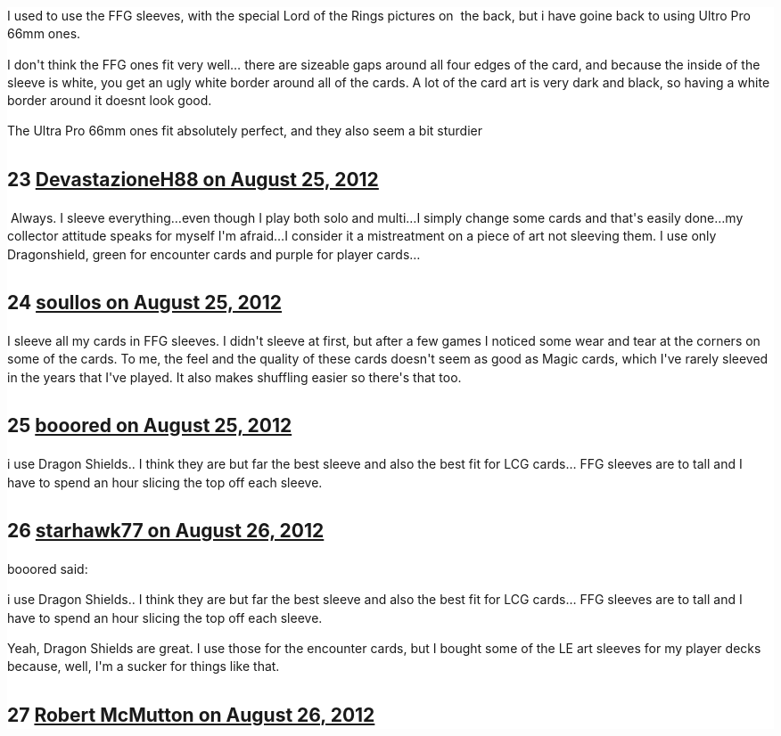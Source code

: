 I used to use the FFG sleeves, with the special Lord of the Rings pictures on  the back, but i have goine back to using Ultro Pro 66mm ones.

I don't think the FFG ones fit very well… there are sizeable gaps around all four edges of the card, and because the inside of the sleeve is white, you get an ugly white border around all of the cards. A lot of the card art is very dark and black, so having a white border around it doesnt look good.

The Ultra Pro 66mm ones fit absolutely perfect, and they also seem a bit sturdier

## 23 [DevastazioneH88 on August 25, 2012](https://community.fantasyflightgames.com/topic/69872-do-you-use-sleeves-for-your-cards/?do=findComment&comment=682044)

 Always. I sleeve everything…even though I play both solo and multi…I simply change some cards and that's easily done…my collector attitude speaks for myself I'm afraid…I consider it a mistreatment on a piece of art not sleeving them. I use only Dragonshield, green for encounter cards and purple for player cards…

## 24 [soullos on August 25, 2012](https://community.fantasyflightgames.com/topic/69872-do-you-use-sleeves-for-your-cards/?do=findComment&comment=682077)

I sleeve all my cards in FFG sleeves. I didn't sleeve at first, but after a few games I noticed some wear and tear at the corners on some of the cards. To me, the feel and the quality of these cards doesn't seem as good as Magic cards, which I've rarely sleeved in the years that I've played. It also makes shuffling easier so there's that too.

## 25 [booored on August 25, 2012](https://community.fantasyflightgames.com/topic/69872-do-you-use-sleeves-for-your-cards/?do=findComment&comment=682088)

i use Dragon Shields.. I think they are but far the best sleeve and also the best fit for LCG cards… FFG sleeves are to tall and I have to spend an hour slicing the top off each sleeve.

## 26 [starhawk77 on August 26, 2012](https://community.fantasyflightgames.com/topic/69872-do-you-use-sleeves-for-your-cards/?do=findComment&comment=682163)

booored said:

i use Dragon Shields.. I think they are but far the best sleeve and also the best fit for LCG cards… FFG sleeves are to tall and I have to spend an hour slicing the top off each sleeve.



Yeah, Dragon Shields are great. I use those for the encounter cards, but I bought some of the LE art sleeves for my player decks because, well, I'm a sucker for things like that.

## 27 [Robert McMutton on August 26, 2012](https://community.fantasyflightgames.com/topic/69872-do-you-use-sleeves-for-your-cards/?do=findComment&comment=682191)

